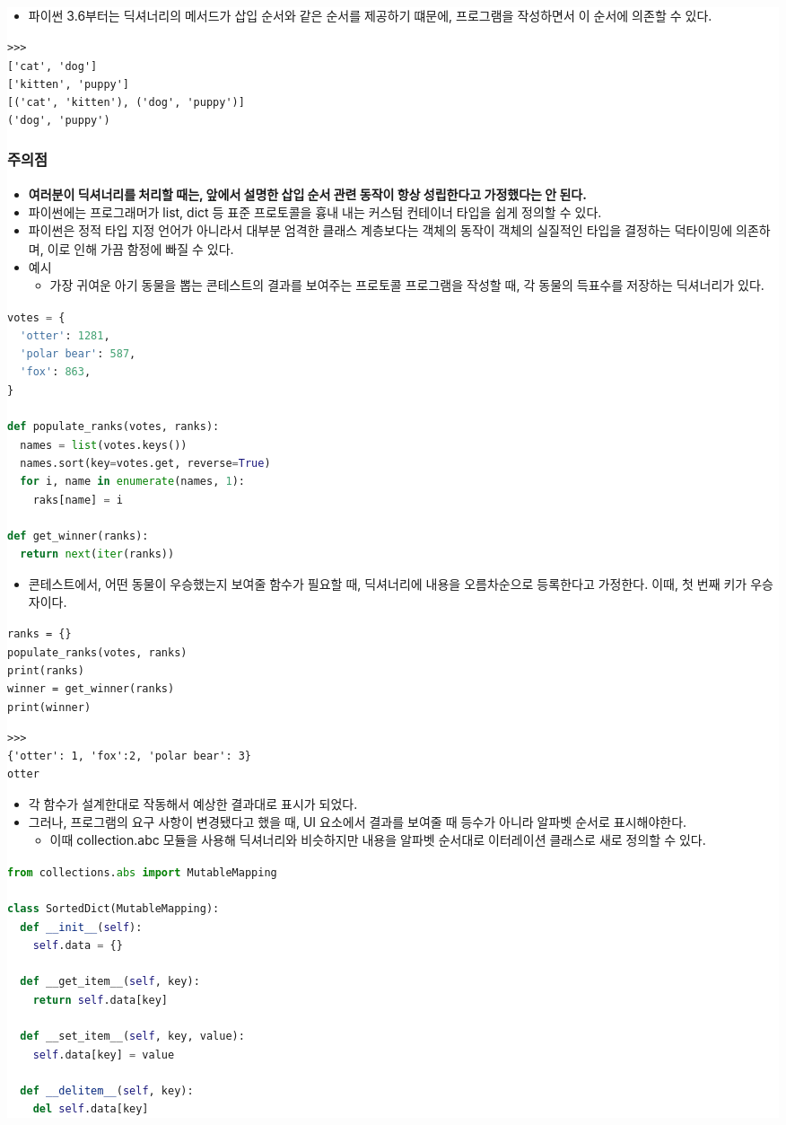 - 파이썬 3.6부터는 딕셔너리의 메서드가 삽입 순서와 같은 순서를 제공하기 떄문에, 프로그램을 작성하면서 이 순서에 의존할 수 있다.
```console
>>>
['cat', 'dog']
['kitten', 'puppy']
[('cat', 'kitten'), ('dog', 'puppy')]
('dog', 'puppy')
```

### 주의점

- **여러분이 딕셔너리를 처리할 때는, 앞에서 설명한 삽입 순서 관련 동작이 항상 성립한다고 가정했다는 안 된다.**
- 파이썬에는 프로그래머가 list, dict 등 표준 프로토콜을 흉내 내는 커스텀 컨테이너 타입을 쉽게 정의할 수 있다.
- 파이썬은 정적 타입 지정 언어가 아니라서 대부분 엄격한 클래스 계층보다는 객체의 동작이 객체의 실질적인 타입을 결정하는 덕타이밍에 의존하며, 이로 인해 가끔 함정에 빠질 수 있다.
- 예시
  - 가장 귀여운 아기 동물을 뽑는 콘테스트의 결과를 보여주는 프로토콜 프로그램을 작성할 때, 각 동물의 득표수를 저장하는 딕셔너리가 있다.
```python
votes = {
  'otter': 1281,
  'polar bear': 587,
  'fox': 863,
}

def populate_ranks(votes, ranks):
  names = list(votes.keys())
  names.sort(key=votes.get, reverse=True)
  for i, name in enumerate(names, 1):
    raks[name] = i

def get_winner(ranks):
  return next(iter(ranks))
```
  - 콘테스트에서, 어떤 동물이 우승했는지 보여줄 함수가 필요할 때, 딕셔너리에 내용을 오름차순으로 등록한다고 가정한다. 이때, 첫 번째 키가 우승자이다.
```
ranks = {}
populate_ranks(votes, ranks)
print(ranks)
winner = get_winner(ranks)
print(winner)
```
```console
>>>
{'otter': 1, 'fox':2, 'polar bear': 3}
otter
```

- 각 함수가 설계한대로 작동해서 예상한 결과대로 표시가 되었다.
- 그러나, 프로그램의 요구 사항이 변경됐다고 했을 때, UI 요소에서 결과를 보여줄 때 등수가 아니라 알파벳 순서로 표시해야한다.
  - 이때 collection.abc 모듈을 사용해 딕셔너리와 비슷하지만 내용을 알파벳 순서대로 이터레이션 클래스로 새로 정의할 수 있다.
```python
from collections.abs import MutableMapping

class SortedDict(MutableMapping):
  def __init__(self):
    self.data = {}

  def __get_item__(self, key):
    return self.data[key]

  def __set_item__(self, key, value):
    self.data[key] = value

  def __delitem__(self, key):
    del self.data[key]

```